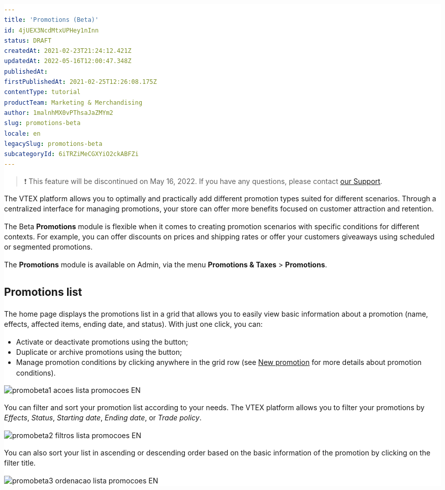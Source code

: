 ```yaml
---
title: 'Promotions (Beta)'
id: 4jUEX3NcdMtxUPHey1nInn
status: DRAFT
createdAt: 2021-02-23T21:24:12.421Z
updatedAt: 2022-05-16T12:00:47.348Z
publishedAt: 
firstPublishedAt: 2021-02-25T12:26:08.175Z
contentType: tutorial
productTeam: Marketing & Merchandising
author: 1malnhMX0vPThsaJaZMYm2
slug: promotions-beta
locale: en
legacySlug: promotions-beta
subcategoryId: 6iTRZiMeCGXYiO2ckABFZi
---
```


>❗ This feature will be discontinued on May 16, 2022. If you have any questions, please contact <a href= "https://support.vtex.com/hc/en-us/requests">our Support</a>.

The VTEX platform allows you to optimally and practically add different promotion types suited for different scenarios. Through a centralized interface for managing promotions, your store can offer more benefits focused on customer attraction and retention.

The Beta __Promotions__ module is flexible when it comes to creating promotion scenarios with specific conditions for different contexts. For example, you can offer discounts on prices and shipping rates or offer your customers giveaways using scheduled or segmented promotions.  

The __Promotions__ module is available on Admin, via the menu __Promotions & Taxes__ > __Promotions__.

## Promotions list
The home page displays the promotions list in a grid that allows you to easily view basic information about a promotion (name, effects, affected items, ending date, and status). With just one click, you can:

- Activate or deactivate promotions using the <i class="fas fa-toggle-on"></i>  button;
- Duplicate or archive promotions using the <i class="fas fa-ellipsis-v"></i>  button;
- Manage promotion conditions by clicking anywhere in the grid row (see [New promotion](#new-promotion) for more details about promotion conditions).

![promobeta1 acoes lista promocoes EN](https://images.ctfassets.net/alneenqid6w5/1iLvxFtAqM5pFOz6enx8KU/b3f2216333e8dd4cbd084b6408524541/promobeta1_acoes_lista_promocoes_EN.gif)

You can filter and sort your promotion list according to your needs. The VTEX platform allows you to filter your promotions by *Effects*, *Status*, *Starting date*, *Ending date*, or *Trade policy*.

![promobeta2 filtros lista promocoes EN](https://images.ctfassets.net/alneenqid6w5/4UBGUJC4RTEA9alSeHmJlh/e1e802f323d8eba2e296a27ae0f27135/promobeta2_filtros_lista_promocoes_EN.gif)

You can also sort your list in ascending or descending order based on the basic information of the promotion by clicking on the filter title.

![promobeta3 ordenacao lista promocoes EN](https://images.ctfassets.net/alneenqid6w5/60Z7afuYC3PqwTEPCVLVYd/5f56351941377f0829b3582324ed347f/promobeta3_ordenacao_lista_promocoes_EN.gif)
